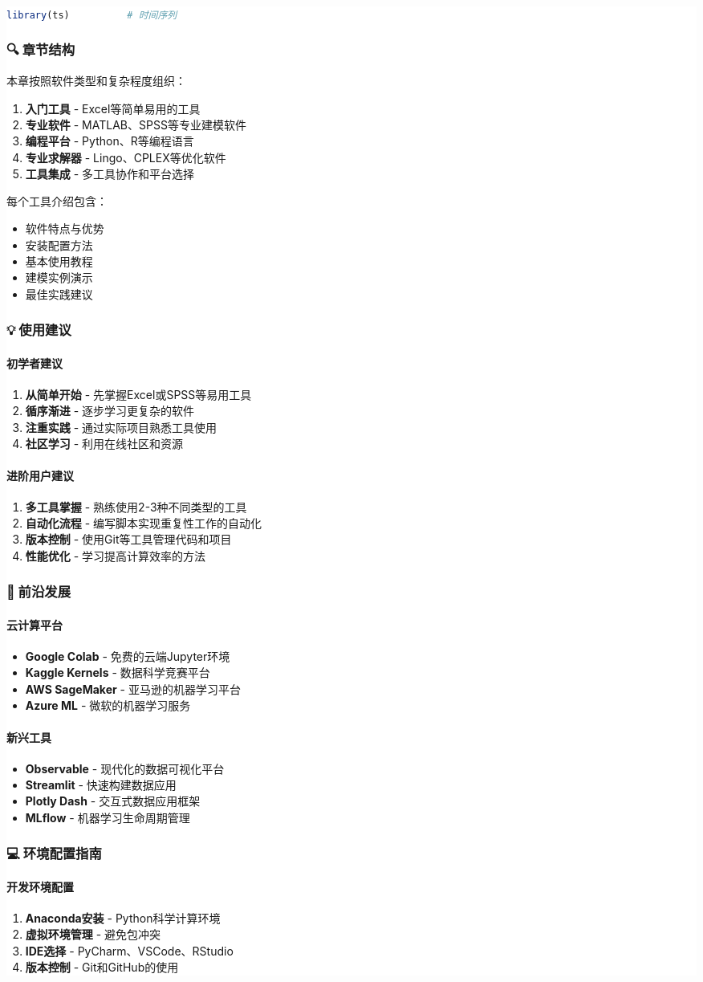 ```r
library(ts)          # 时间序列
```

### 🔍 章节结构

本章按照软件类型和复杂程度组织：

1. **入门工具** - Excel等简单易用的工具
2. **专业软件** - MATLAB、SPSS等专业建模软件
3. **编程平台** - Python、R等编程语言
4. **专业求解器** - Lingo、CPLEX等优化软件
5. **工具集成** - 多工具协作和平台选择

每个工具介绍包含：
- 软件特点与优势
- 安装配置方法
- 基本使用教程
- 建模实例演示
- 最佳实践建议

### 💡 使用建议

#### 初学者建议
1. **从简单开始** - 先掌握Excel或SPSS等易用工具
2. **循序渐进** - 逐步学习更复杂的软件
3. **注重实践** - 通过实际项目熟悉工具使用
4. **社区学习** - 利用在线社区和资源

#### 进阶用户建议
1. **多工具掌握** - 熟练使用2-3种不同类型的工具
2. **自动化流程** - 编写脚本实现重复性工作的自动化
3. **版本控制** - 使用Git等工具管理代码和项目
4. **性能优化** - 学习提高计算效率的方法

### 🌟 前沿发展

#### 云计算平台
- **Google Colab** - 免费的云端Jupyter环境
- **Kaggle Kernels** - 数据科学竞赛平台
- **AWS SageMaker** - 亚马逊的机器学习平台
- **Azure ML** - 微软的机器学习服务

#### 新兴工具
- **Observable** - 现代化的数据可视化平台
- **Streamlit** - 快速构建数据应用
- **Plotly Dash** - 交互式数据应用框架
- **MLflow** - 机器学习生命周期管理

### 💻 环境配置指南

#### 开发环境配置
1. **Anaconda安装** - Python科学计算环境
2. **虚拟环境管理** - 避免包冲突
3. **IDE选择** - PyCharm、VSCode、RStudio
4. **版本控制** - Git和GitHub的使用
